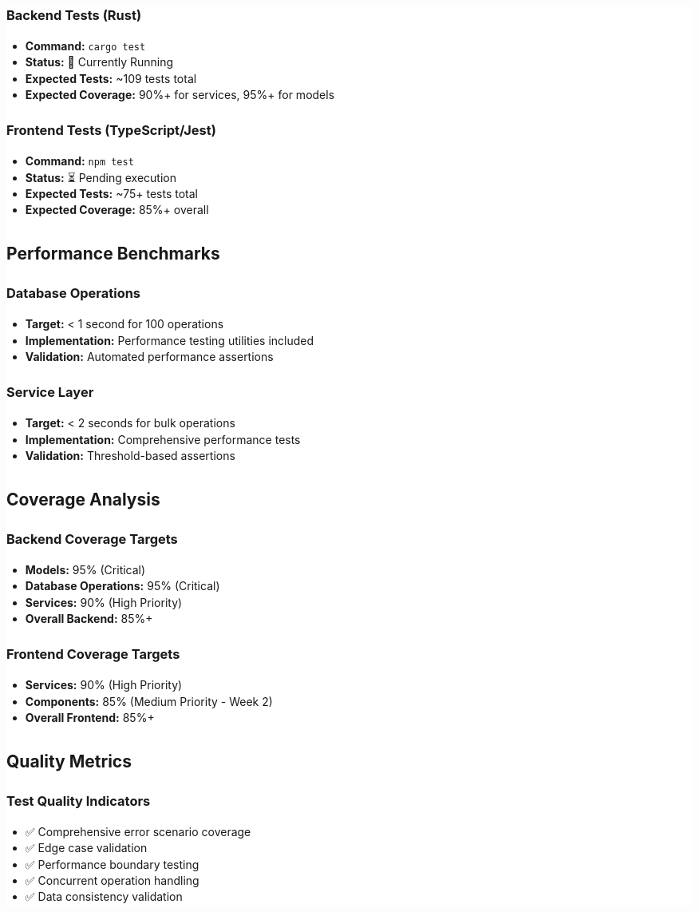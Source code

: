 ### Backend Tests (Rust)

- **Command:** `cargo test`
- **Status:** 🔄 Currently Running
- **Expected Tests:** ~109 tests total
- **Expected Coverage:** 90%+ for services, 95%+ for models

### Frontend Tests (TypeScript/Jest)

- **Command:** `npm test`
- **Status:** ⏳ Pending execution
- **Expected Tests:** ~75+ tests total
- **Expected Coverage:** 85%+ overall

## Performance Benchmarks

### Database Operations

- **Target:** < 1 second for 100 operations
- **Implementation:** Performance testing utilities included
- **Validation:** Automated performance assertions

### Service Layer

- **Target:** < 2 seconds for bulk operations
- **Implementation:** Comprehensive performance tests
- **Validation:** Threshold-based assertions

## Coverage Analysis

### Backend Coverage Targets

- **Models:** 95% (Critical)
- **Database Operations:** 95% (Critical)
- **Services:** 90% (High Priority)
- **Overall Backend:** 85%+

### Frontend Coverage Targets

- **Services:** 90% (High Priority)
- **Components:** 85% (Medium Priority - Week 2)
- **Overall Frontend:** 85%+

## Quality Metrics

### Test Quality Indicators

- ✅ Comprehensive error scenario coverage
- ✅ Edge case validation
- ✅ Performance boundary testing
- ✅ Concurrent operation handling
- ✅ Data consistency validation
